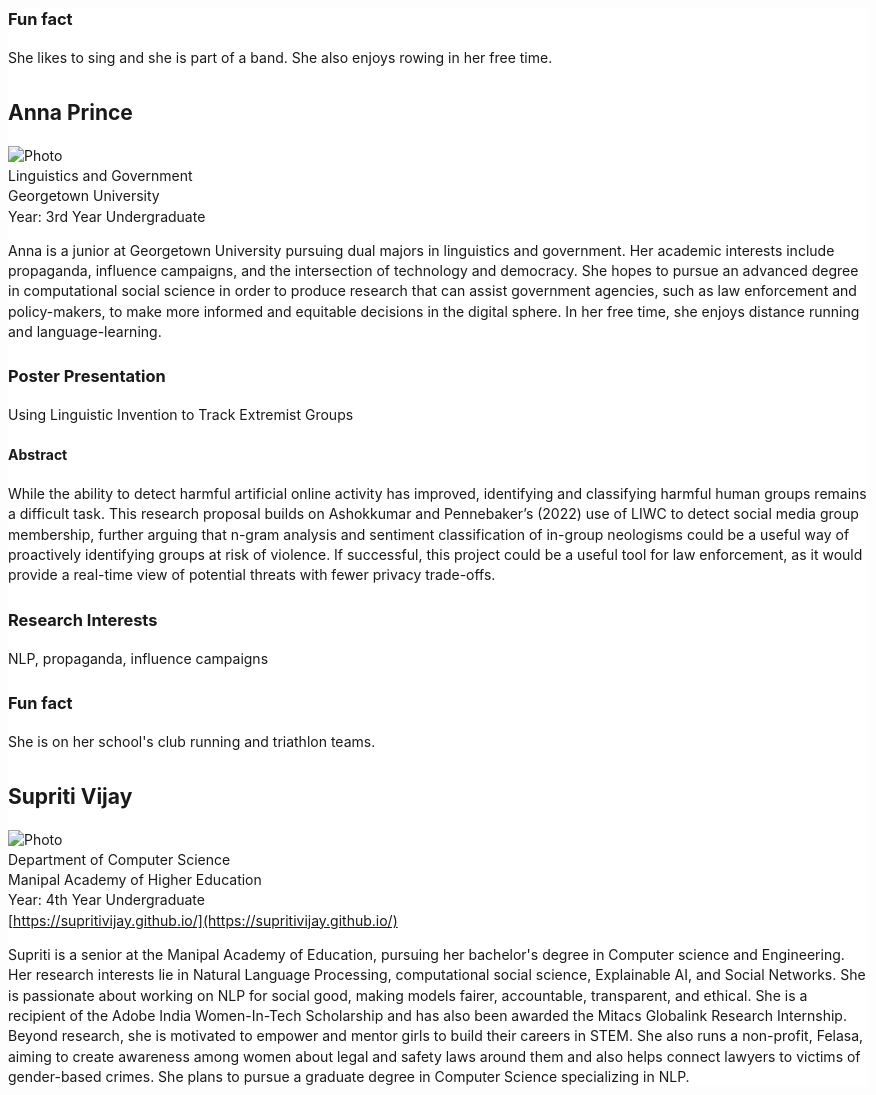 ### Fun fact
She likes to sing and she is part of a band. She also enjoys rowing in her free time.

## Anna Prince
<img width="200" alt="Photo" src="./2023/photos/Anna1.jpeg"> <br>
Linguistics and Government <br>
Georgetown University  <br>
Year: 3rd Year Undergraduate <br>

Anna is a junior at Georgetown University pursuing dual majors in linguistics and government. Her academic interests include propaganda, influence campaigns, and the intersection of technology and democracy. She hopes to pursue an advanced degree in computational social science in order to produce research that can assist government agencies, such as law enforcement and policy-makers, to make more informed and equitable decisions in the digital sphere. In her free time, she enjoys distance running and language-learning.

### Poster  Presentation
Using Linguistic Invention to Track Extremist Groups

#### Abstract 
While the ability to detect harmful artificial online activity has improved, identifying and classifying harmful human groups remains a difficult task. This research proposal builds on Ashokkumar and Pennebaker’s (2022) use of LIWC to detect social media group membership, further arguing that n-gram analysis and sentiment classification of in-group neologisms could be a useful way of proactively identifying groups at risk of violence. If successful, this project could be a useful tool for law enforcement, as it would provide a real-time view of potential threats with fewer privacy trade-offs.

### Research Interests
NLP, propaganda, influence campaigns

### Fun fact
 She is on her school's club running and triathlon teams.

## Supriti Vijay
<img width="200" alt="Photo" src="./2023/photos/Supriti1.jpg"> <br>
Department of Computer Science <br>
Manipal Academy of Higher Education <br>
Year: 4th Year Undergraduate <br>
[https://supritivijay.github.io/](https://supritivijay.github.io/) <br/> 


Supriti is a senior at the Manipal Academy of Education, pursuing her bachelor's degree in Computer science and Engineering. Her research interests lie in Natural Language Processing, computational social science, Explainable AI, and Social Networks. She is passionate about working on NLP for social good, making models fairer, accountable, transparent, and ethical. She is a recipient of the Adobe India Women-In-Tech Scholarship and has also been awarded the Mitacs Globalink Research Internship. Beyond research, she is motivated to empower and mentor girls to build their careers in STEM. She also runs a non-profit, Felasa, aiming to create awareness among women about legal and safety laws around them and also helps connect lawyers to victims of gender-based crimes. She plans to pursue a graduate degree in Computer Science specializing in NLP.
